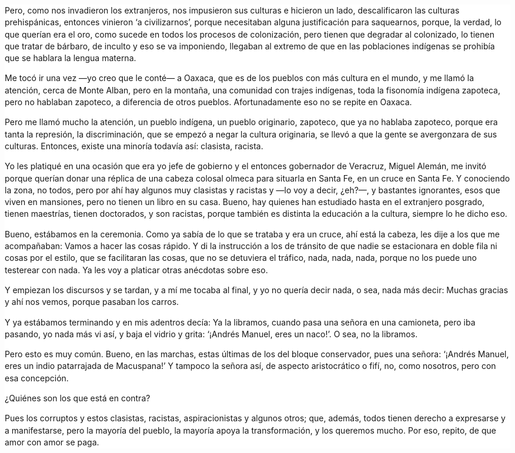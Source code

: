 Pero, como nos invadieron los extranjeros, nos impusieron sus culturas e
hicieron un lado, descalificaron las culturas prehispánicas, entonces vinieron
‘a civilizarnos’, porque necesitaban alguna justificación para saquearnos,
porque, la verdad, lo que querían era el oro, como sucede en todos los
procesos de colonización, pero tienen que degradar al colonizado, lo tienen
que tratar de bárbaro, de inculto y eso se va imponiendo, llegaban al extremo
de que en las poblaciones indígenas se prohibía que se hablara la lengua
materna.

Me tocó ir una vez —yo creo que le conté— a Oaxaca, que es de los pueblos con
más cultura en el mundo, y me llamó la atención, cerca de Monte Alban, pero en
la montaña, una comunidad con trajes indígenas, toda la fisonomía indígena
zapoteca, pero no hablaban zapoteco, a diferencia de otros pueblos.
Afortunadamente eso no se repite en Oaxaca.

Pero me llamó mucho la atención, un pueblo indígena, un pueblo originario,
zapoteco, que ya no hablaba zapoteco, porque era tanta la represión, la
discriminación, que se empezó a negar la cultura originaria, se llevó a que la
gente se avergonzara de sus culturas. Entonces, existe una minoría todavía
así: clasista, racista.

Yo les platiqué en una ocasión que era yo jefe de gobierno y el entonces
gobernador de Veracruz, Miguel Alemán, me invitó porque querían donar una
réplica de una cabeza colosal olmeca para situarla en Santa Fe, en un cruce en
Santa Fe. Y conociendo la zona, no todos, pero por ahí hay algunos muy
clasistas y racistas y —lo voy a decir, ¿eh?—, y bastantes ignorantes, esos
que viven en mansiones, pero no tienen un libro en su casa. Bueno, hay quienes
han estudiado hasta en el extranjero posgrado, tienen maestrías, tienen
doctorados, y son racistas, porque también es distinta la educación a la
cultura, siempre lo he dicho eso.

Bueno, estábamos en la ceremonia. Como ya sabía de lo que se trataba y era un
cruce, ahí está la cabeza, les dije a los que me acompañaban: Vamos a hacer
las cosas rápido. Y di la instrucción a los de tránsito de que nadie se
estacionara en doble fila ni cosas por el estilo, que se facilitaran las
cosas, que no se detuviera el tráfico, nada, nada, nada, porque no los puede
uno testerear con nada. Ya les voy a platicar otras anécdotas sobre eso.

Y empiezan los discursos y se tardan, y a mí me tocaba al final, y yo no
quería decir nada, o sea, nada más decir: Muchas gracias y ahí nos vemos,
porque pasaban los carros.

Y ya estábamos terminando y en mis adentros decía: Ya la libramos, cuando pasa
una señora en una camioneta, pero iba pasando, yo nada más vi así, y baja el
vidrio y grita: ‘¡Andrés Manuel, eres un naco!’. O sea, no la libramos.

Pero esto es muy común. Bueno, en las marchas, estas últimas de los del bloque
conservador, pues una señora: ‘¡Andrés Manuel, eres un indio patarrajada de
Macuspana!’ Y tampoco la señora así, de aspecto aristocrático o fifí, no, como
nosotros, pero con esa concepción.

¿Quiénes son los que está en contra?

Pues los corruptos y estos clasistas, racistas, aspiracionistas y algunos
otros; que, además, todos tienen derecho a expresarse y a manifestarse, pero
la mayoría del pueblo, la mayoría apoya la transformación, y los queremos
mucho. Por eso, repito, de que amor con amor se paga.
